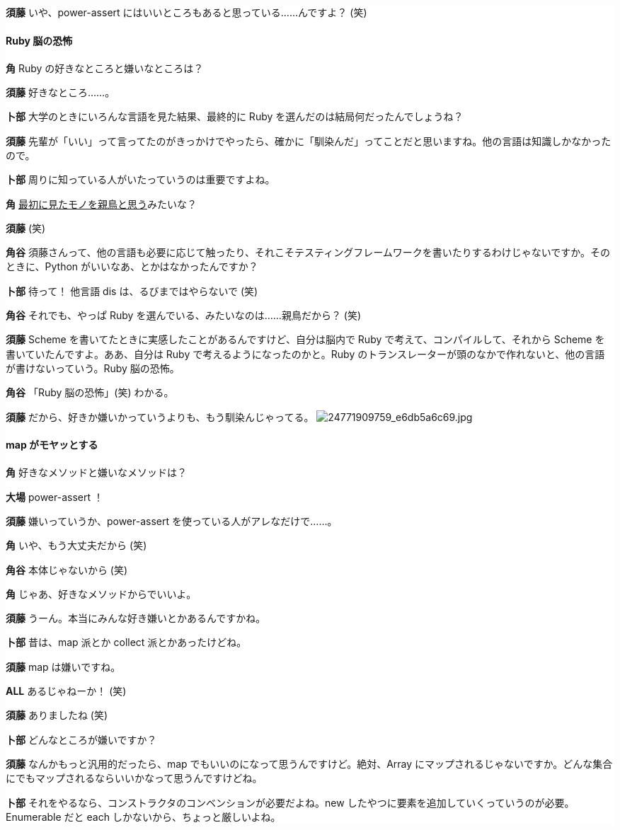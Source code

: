 __須藤__ いや、power-assert にはいいところもあると思っている……んですよ？ (笑)

#### Ruby 脳の恐怖

__角__ Ruby の好きなところと嫌いなところは？

__須藤__ 好きなところ……。

__卜部__ 大学のときにいろんな言語を見た結果、最終的に Ruby を選んだのは結局何だったんでしょうね？

__須藤__ 先輩が「いい」って言ってたのがきっかけでやったら、確かに「馴染んだ」ってことだと思いますね。他の言語は知識しかなかったので。

__卜部__ 周りに知っている人がいたっていうのは重要ですよね。

__角__ [最初に見たモノを親鳥と思う](https://ja.wikipedia.org/wiki/%E5%88%B7%E3%82%8A%E8%BE%BC%E3%81%BF)みたいな？

__須藤__ (笑)

__角谷__ 須藤さんって、他の言語も必要に応じて触ったり、それこそテスティングフレームワークを書いたりするわけじゃないですか。そのときに、Python がいいなあ、とかはなかったんですか？

__卜部__ 待って！ 他言語 dis は、るびまではやらないで (笑)

__角谷__ それでも、やっぱ Ruby を選んでいる、みたいなのは……親鳥だから？ (笑)

__須藤__ Scheme を書いてたときに実感したことがあるんですけど、自分は脳内で Ruby で考えて、コンパイルして、それから Scheme を書いていたんですよ。ああ、自分は Ruby で考えるようになったのかと。Ruby のトランスレーターが頭のなかで作れないと、他の言語が書けないっていう。Ruby 脳の恐怖。

__角谷__ 「Ruby 脳の恐怖」(笑) わかる。

__須藤__ だから、好きか嫌いかっていうよりも、もう馴染んじゃってる。
![24771909759_e6db5a6c69.jpg]({{base}}{{site.baseurl}}/images/0053-Hotlinks/24771909759_e6db5a6c69.jpg)

#### map がモヤッとする

__角__ 好きなメソッドと嫌いなメソッドは？

__大場__ power-assert ！

__須藤__ 嫌いっていうか、power-assert を使っている人がアレなだけで……。

__角__ いや、もう大丈夫だから (笑)

__角谷__ 本体じゃないから (笑)

__角__ じゃあ、好きなメソッドからでいいよ。

__須藤__ うーん。本当にみんな好き嫌いとかあるんですかね。

__卜部__ 昔は、map 派とか collect 派とかあったけどね。

__須藤__ map は嫌いですね。

__ALL__ あるじゃねーか！ (笑)

__須藤__ ありましたね (笑)

__卜部__ どんなところが嫌いですか？

__須藤__ なんかもっと汎用的だったら、map でもいいのになって思うんですけど。絶対、Array にマップされるじゃないですか。どんな集合にでもマップされるならいいかなって思うんですけどね。

__卜部__ それをやるなら、コンストラクタのコンベンションが必要だよね。new したやつに要素を追加していくっていうのが必要。Enumerable だと each しかないから、ちょっと厳しいよね。

